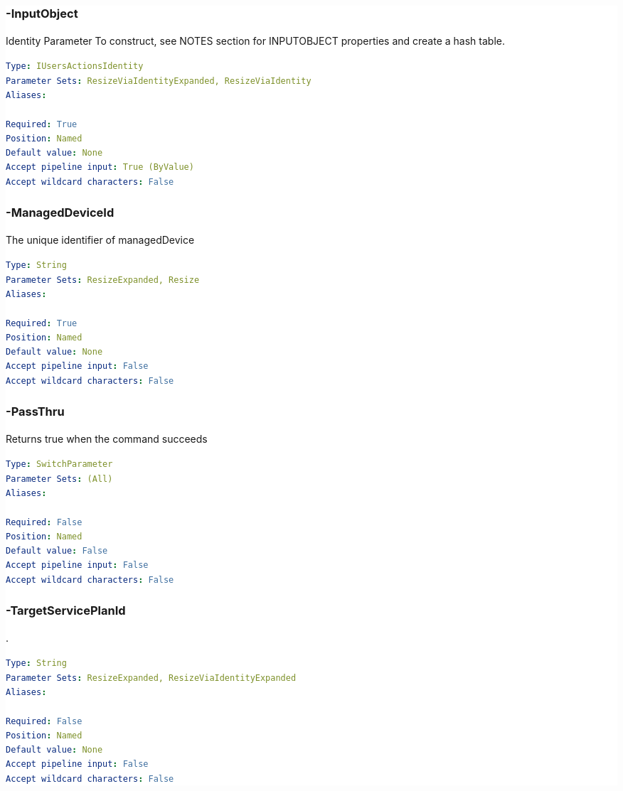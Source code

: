### -InputObject
Identity Parameter
To construct, see NOTES section for INPUTOBJECT properties and create a hash table.

```yaml
Type: IUsersActionsIdentity
Parameter Sets: ResizeViaIdentityExpanded, ResizeViaIdentity
Aliases:

Required: True
Position: Named
Default value: None
Accept pipeline input: True (ByValue)
Accept wildcard characters: False
```

### -ManagedDeviceId
The unique identifier of managedDevice

```yaml
Type: String
Parameter Sets: ResizeExpanded, Resize
Aliases:

Required: True
Position: Named
Default value: None
Accept pipeline input: False
Accept wildcard characters: False
```

### -PassThru
Returns true when the command succeeds

```yaml
Type: SwitchParameter
Parameter Sets: (All)
Aliases:

Required: False
Position: Named
Default value: False
Accept pipeline input: False
Accept wildcard characters: False
```

### -TargetServicePlanId
.

```yaml
Type: String
Parameter Sets: ResizeExpanded, ResizeViaIdentityExpanded
Aliases:

Required: False
Position: Named
Default value: None
Accept pipeline input: False
Accept wildcard characters: False
```
